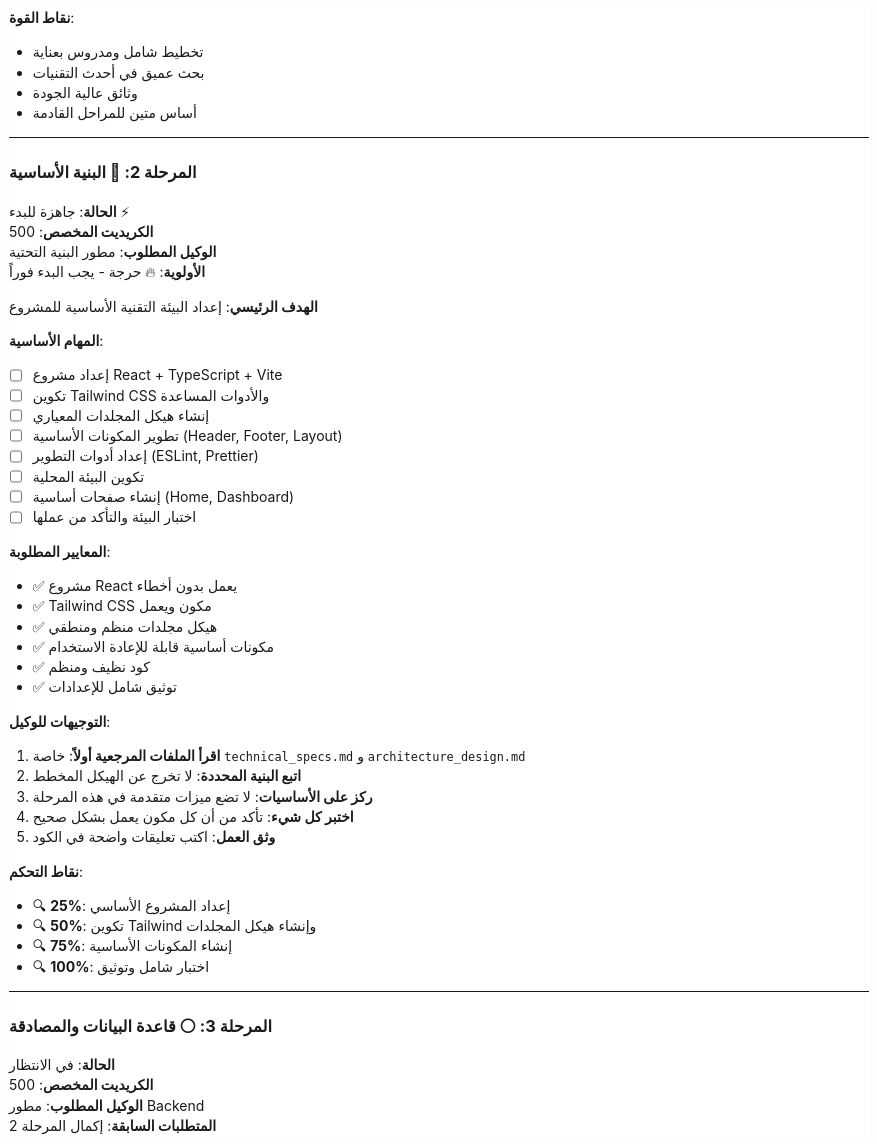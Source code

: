 **نقاط القوة**:
- تخطيط شامل ومدروس بعناية
- بحث عميق في أحدث التقنيات
- وثائق عالية الجودة
- أساس متين للمراحل القادمة

---

### المرحلة 2: 🔄 البنية الأساسية
**الحالة**: جاهزة للبدء ⚡  
**الكريديت المخصص**: 500  
**الوكيل المطلوب**: مطور البنية التحتية  
**الأولوية**: 🔥 حرجة - يجب البدء فوراً

**الهدف الرئيسي**: إعداد البيئة التقنية الأساسية للمشروع

**المهام الأساسية**:
- [ ] إعداد مشروع React + TypeScript + Vite
- [ ] تكوين Tailwind CSS والأدوات المساعدة
- [ ] إنشاء هيكل المجلدات المعياري
- [ ] تطوير المكونات الأساسية (Header, Footer, Layout)
- [ ] إعداد أدوات التطوير (ESLint, Prettier)
- [ ] تكوين البيئة المحلية
- [ ] إنشاء صفحات أساسية (Home, Dashboard)
- [ ] اختبار البيئة والتأكد من عملها

**المعايير المطلوبة**:
- ✅ مشروع React يعمل بدون أخطاء
- ✅ Tailwind CSS مكون ويعمل
- ✅ هيكل مجلدات منظم ومنطقي
- ✅ مكونات أساسية قابلة للإعادة الاستخدام
- ✅ كود نظيف ومنظم
- ✅ توثيق شامل للإعدادات

**التوجيهات للوكيل**:
1. **اقرأ الملفات المرجعية أولاً**: خاصة `technical_specs.md` و `architecture_design.md`
2. **اتبع البنية المحددة**: لا تخرج عن الهيكل المخطط
3. **ركز على الأساسيات**: لا تضع ميزات متقدمة في هذه المرحلة
4. **اختبر كل شيء**: تأكد من أن كل مكون يعمل بشكل صحيح
5. **وثق العمل**: اكتب تعليقات واضحة في الكود

**نقاط التحكم**:
- 🔍 **25%**: إعداد المشروع الأساسي
- 🔍 **50%**: تكوين Tailwind وإنشاء هيكل المجلدات
- 🔍 **75%**: إنشاء المكونات الأساسية
- 🔍 **100%**: اختبار شامل وتوثيق

---

### المرحلة 3: ⚪ قاعدة البيانات والمصادقة
**الحالة**: في الانتظار  
**الكريديت المخصص**: 500  
**الوكيل المطلوب**: مطور Backend  
**المتطلبات السابقة**: إكمال المرحلة 2
